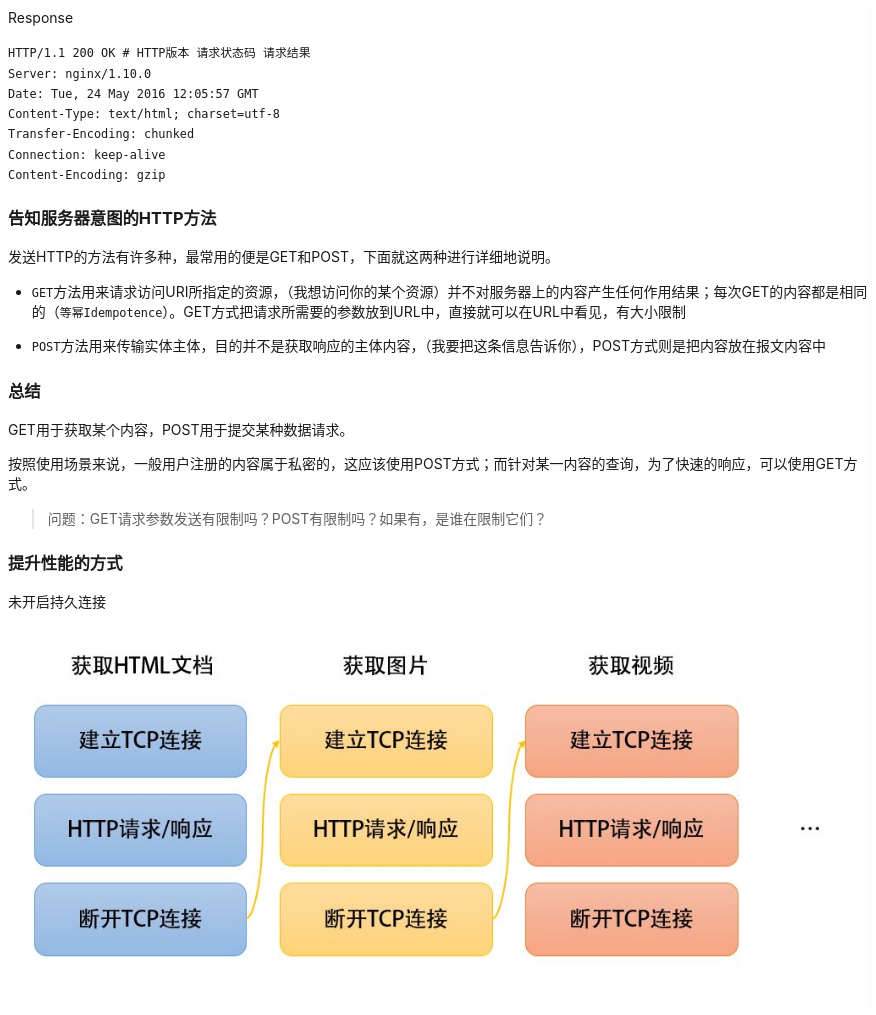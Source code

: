 
Response

```
HTTP/1.1 200 OK # HTTP版本 请求状态码 请求结果
Server: nginx/1.10.0
Date: Tue, 24 May 2016 12:05:57 GMT
Content-Type: text/html; charset=utf-8
Transfer-Encoding: chunked
Connection: keep-alive
Content-Encoding: gzip
```



### 告知服务器意图的HTTP方法

发送HTTP的方法有许多种，最常用的便是GET和POST，下面就这两种进行详细地说明。

- `GET`方法用来请求访问URI所指定的资源，（我想访问你的某个资源）并不对服务器上的内容产生任何作用结果；每次GET的内容都是相同的（`等幂Idempotence`）。GET方式把请求所需要的参数放到URL中，直接就可以在URL中看见，有大小限制

- `POST`方法用来传输实体主体，目的并不是获取响应的主体内容，（我要把这条信息告诉你），POST方式则是把内容放在报文内容中


### 总结

GET用于获取某个内容，POST用于提交某种数据请求。

按照使用场景来说，一般用户注册的内容属于私密的，这应该使用POST方式；而针对某一内容的查询，为了快速的响应，可以使用GET方式。

> 问题：GET请求参数发送有限制吗？POST有限制吗？如果有，是谁在限制它们？



### 提升性能的方式

未开启持久连接

![](01/http_3.jpg)
